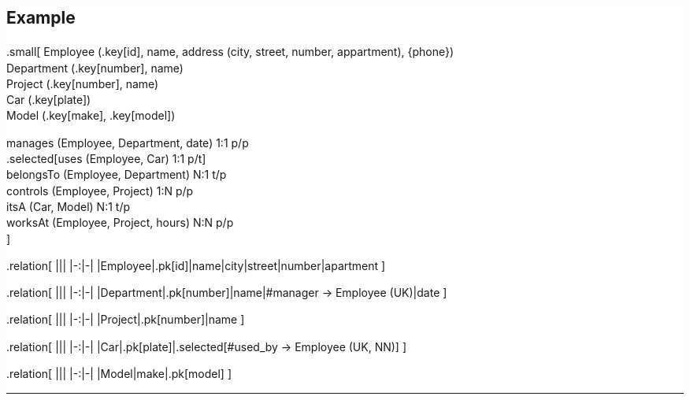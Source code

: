 
## Example

.small[
Employee (.key[id], name, address (city, street, number, appartment), {phone})<br>
Department (.key[number], name)<br>
Project (.key[number], name)<br>
Car (.key[plate])<br>
Model (.key[make], .key[model])

manages (Employee, Department, date) 1:1 p/p<br>
.selected[uses (Employee, Car) 1:1 p/t]<br>
belongsTo (Employee, Department) N:1 t/p<br>
controls (Employee, Project) 1:N p/p<br>
itsA (Car, Model) N:1 t/p<br>
worksAt (Employee, Project, hours) N:N p/p<br>
]

.relation[
|||
|-:|-|
|Employee|.pk[id]|name|city|street|number|apartment
]

.relation[
|||
|-:|-|
|Department|.pk[number]|name|\#manager &rarr; Employee (UK)|date
]

.relation[
|||
|-:|-|
|Project|.pk[number]|name
]

.relation[
|||
|-:|-|
|Car|.pk[plate]|.selected[\#used_by &rarr; Employee (UK, NN)]
]

.relation[
|||
|-:|-|
|Model|make|.pk[model]
]

---
